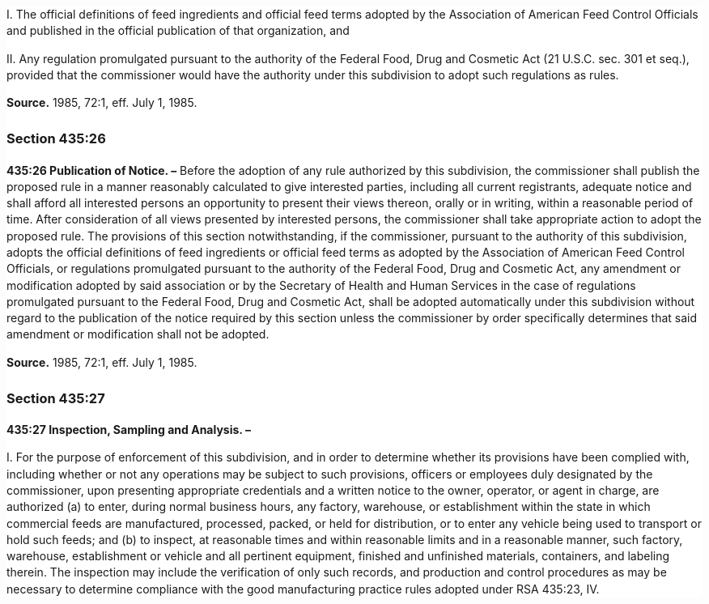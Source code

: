  I. The official definitions of feed ingredients and official feed
terms adopted by the Association of American Feed Control Officials and
published in the official publication of that organization, and
                                             
 II. Any regulation promulgated pursuant to the authority of the
Federal Food, Drug and Cosmetic Act (21 U.S.C. sec. 301 et seq.),
provided that the commissioner would have the authority under this
subdivision to adopt such regulations as rules.

**Source.** 1985, 72:1, eff. July 1, 1985.

### Section 435:26

 **435:26 Publication of Notice. –** Before the adoption of any rule
authorized by this subdivision, the commissioner shall publish the
proposed rule in a manner reasonably calculated to give interested
parties, including all current registrants, adequate notice and shall
afford all interested persons an opportunity to present their views
thereon, orally or in writing, within a reasonable period of time. After
consideration of all views presented by interested persons, the
commissioner shall take appropriate action to adopt the proposed rule.
The provisions of this section notwithstanding, if the commissioner,
pursuant to the authority of this subdivision, adopts the official
definitions of feed ingredients or official feed terms as adopted by the
Association of American Feed Control Officials, or regulations
promulgated pursuant to the authority of the Federal Food, Drug and
Cosmetic Act, any amendment or modification adopted by said association
or by the Secretary of Health and Human Services in the case of
regulations promulgated pursuant to the Federal Food, Drug and Cosmetic
Act, shall be adopted automatically under this subdivision without
regard to the publication of the notice required by this section unless
the commissioner by order specifically determines that said amendment or
modification shall not be adopted.

**Source.** 1985, 72:1, eff. July 1, 1985.

### Section 435:27

 **435:27 Inspection, Sampling and Analysis. –**
                                             
 I. For the purpose of enforcement of this subdivision, and in order
to determine whether its provisions have been complied with, including
whether or not any operations may be subject to such provisions,
officers or employees duly designated by the commissioner, upon
presenting appropriate credentials and a written notice to the owner,
operator, or agent in charge, are authorized (a) to enter, during normal
business hours, any factory, warehouse, or establishment within the
state in which commercial feeds are manufactured, processed, packed, or
held for distribution, or to enter any vehicle being used to transport
or hold such feeds; and (b) to inspect, at reasonable times and within
reasonable limits and in a reasonable manner, such factory, warehouse,
establishment or vehicle and all pertinent equipment, finished and
unfinished materials, containers, and labeling therein. The inspection
may include the verification of only such records, and production and
control procedures as may be necessary to determine compliance with the
good manufacturing practice rules adopted under RSA 435:23, IV.
                                             